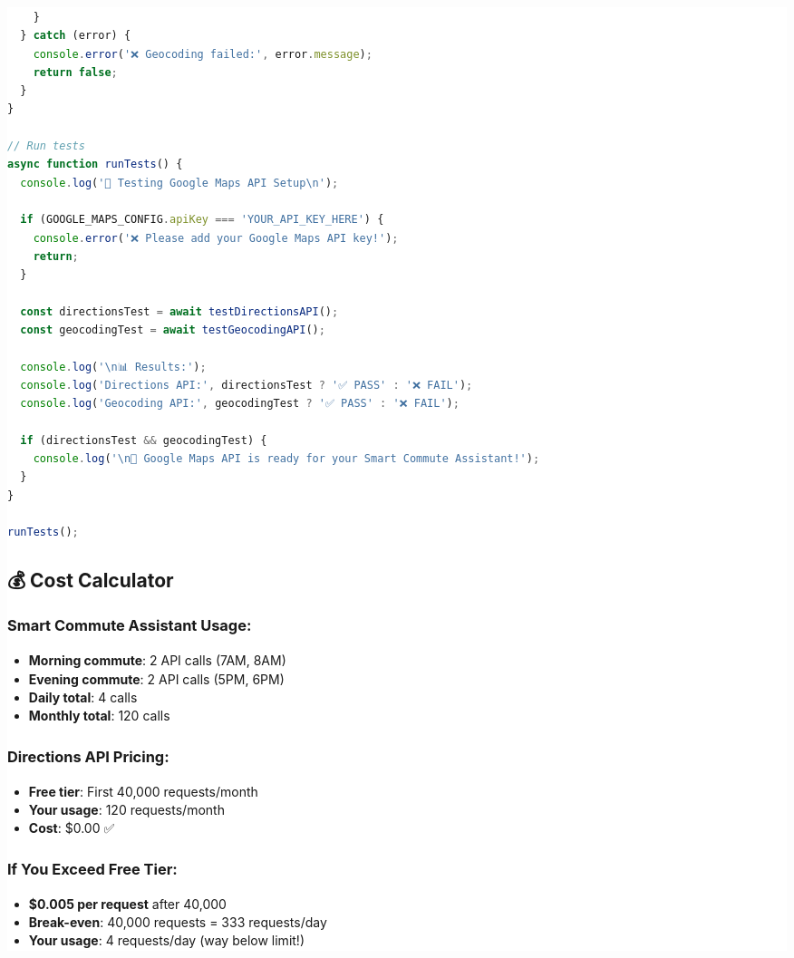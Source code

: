 ```javascript
    }
  } catch (error) {
    console.error('❌ Geocoding failed:', error.message);
    return false;
  }
}

// Run tests
async function runTests() {
  console.log('🚀 Testing Google Maps API Setup\n');
  
  if (GOOGLE_MAPS_CONFIG.apiKey === 'YOUR_API_KEY_HERE') {
    console.error('❌ Please add your Google Maps API key!');
    return;
  }

  const directionsTest = await testDirectionsAPI();
  const geocodingTest = await testGeocodingAPI();

  console.log('\n📊 Results:');
  console.log('Directions API:', directionsTest ? '✅ PASS' : '❌ FAIL');
  console.log('Geocoding API:', geocodingTest ? '✅ PASS' : '❌ FAIL');

  if (directionsTest && geocodingTest) {
    console.log('\n🎉 Google Maps API is ready for your Smart Commute Assistant!');
  }
}

runTests();
```

## 💰 **Cost Calculator**

### **Smart Commute Assistant Usage:**
- **Morning commute**: 2 API calls (7AM, 8AM)
- **Evening commute**: 2 API calls (5PM, 6PM) 
- **Daily total**: 4 calls
- **Monthly total**: 120 calls

### **Directions API Pricing:**
- **Free tier**: First 40,000 requests/month
- **Your usage**: 120 requests/month
- **Cost**: $0.00 ✅

### **If You Exceed Free Tier:**
- **$0.005 per request** after 40,000
- **Break-even**: 40,000 requests = 333 requests/day
- **Your usage**: 4 requests/day (way below limit!)
